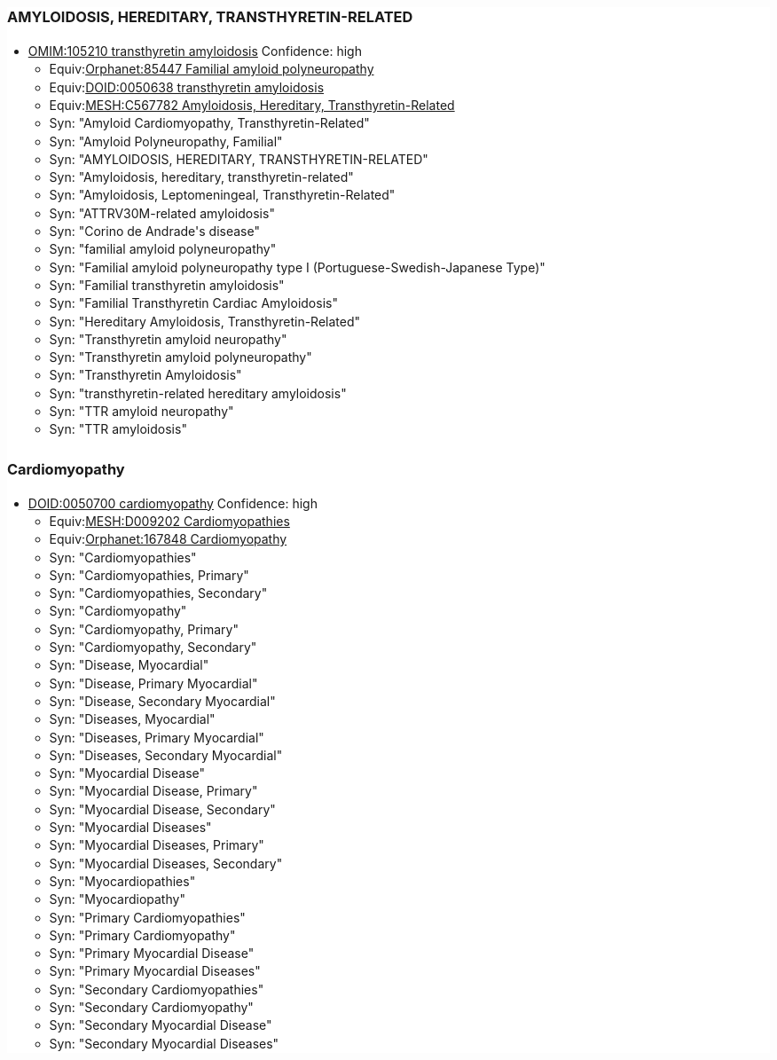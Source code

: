 ### AMYLOIDOSIS, HEREDITARY, TRANSTHYRETIN-RELATED
 * [OMIM:105210 transthyretin amyloidosis](http://beta.monarchinitiative.org/disease/OMIM:105210) Confidence: high
    * Equiv:[Orphanet:85447 Familial amyloid polyneuropathy](http://beta.monarchinitiative.org/disease/Orphanet:85447)
    * Equiv:[DOID:0050638 transthyretin amyloidosis](http://beta.monarchinitiative.org/disease/DOID:0050638)
    * Equiv:[MESH:C567782 Amyloidosis, Hereditary, Transthyretin-Related](http://beta.monarchinitiative.org/disease/MESH:C567782)
    * Syn: "Amyloid Cardiomyopathy, Transthyretin-Related"
    * Syn: "Amyloid Polyneuropathy, Familial"
    * Syn: "AMYLOIDOSIS, HEREDITARY, TRANSTHYRETIN-RELATED"
    * Syn: "Amyloidosis, hereditary, transthyretin-related"
    * Syn: "Amyloidosis, Leptomeningeal, Transthyretin-Related"
    * Syn: "ATTRV30M-related amyloidosis"
    * Syn: "Corino de Andrade's disease"
    * Syn: "familial amyloid polyneuropathy"
    * Syn: "Familial amyloid polyneuropathy type I (Portuguese-Swedish-Japanese Type)"
    * Syn: "Familial transthyretin amyloidosis"
    * Syn: "Familial Transthyretin Cardiac Amyloidosis"
    * Syn: "Hereditary Amyloidosis, Transthyretin-Related"
    * Syn: "Transthyretin amyloid neuropathy"
    * Syn: "Transthyretin amyloid polyneuropathy"
    * Syn: "Transthyretin Amyloidosis"
    * Syn: "transthyretin-related hereditary amyloidosis"
    * Syn: "TTR amyloid neuropathy"
    * Syn: "TTR amyloidosis"

### Cardiomyopathy
 * [DOID:0050700 cardiomyopathy](http://beta.monarchinitiative.org/disease/DOID:0050700) Confidence: high
    * Equiv:[MESH:D009202 Cardiomyopathies](http://beta.monarchinitiative.org/disease/MESH:D009202)
    * Equiv:[Orphanet:167848 Cardiomyopathy](http://beta.monarchinitiative.org/disease/Orphanet:167848)
    * Syn: "Cardiomyopathies"
    * Syn: "Cardiomyopathies, Primary"
    * Syn: "Cardiomyopathies, Secondary"
    * Syn: "Cardiomyopathy"
    * Syn: "Cardiomyopathy, Primary"
    * Syn: "Cardiomyopathy, Secondary"
    * Syn: "Disease, Myocardial"
    * Syn: "Disease, Primary Myocardial"
    * Syn: "Disease, Secondary Myocardial"
    * Syn: "Diseases, Myocardial"
    * Syn: "Diseases, Primary Myocardial"
    * Syn: "Diseases, Secondary Myocardial"
    * Syn: "Myocardial Disease"
    * Syn: "Myocardial Disease, Primary"
    * Syn: "Myocardial Disease, Secondary"
    * Syn: "Myocardial Diseases"
    * Syn: "Myocardial Diseases, Primary"
    * Syn: "Myocardial Diseases, Secondary"
    * Syn: "Myocardiopathies"
    * Syn: "Myocardiopathy"
    * Syn: "Primary Cardiomyopathies"
    * Syn: "Primary Cardiomyopathy"
    * Syn: "Primary Myocardial Disease"
    * Syn: "Primary Myocardial Diseases"
    * Syn: "Secondary Cardiomyopathies"
    * Syn: "Secondary Cardiomyopathy"
    * Syn: "Secondary Myocardial Disease"
    * Syn: "Secondary Myocardial Diseases"
